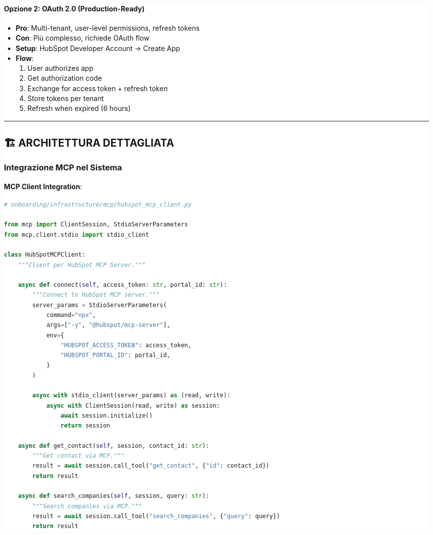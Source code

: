 #### Opzione 2: OAuth 2.0 (Production-Ready)
- **Pro**: Multi-tenant, user-level permissions, refresh tokens
- **Con**: Più complesso, richiede OAuth flow
- **Setup**: HubSpot Developer Account → Create App
- **Flow**:
  1. User authorizes app
  2. Get authorization code
  3. Exchange for access token + refresh token
  4. Store tokens per tenant
  5. Refresh when expired (6 hours)

---

## 🏗️ ARCHITETTURA DETTAGLIATA

### Integrazione MCP nel Sistema

**MCP Client Integration**:

```python
# onboarding/infrastructure/mcp/hubspot_mcp_client.py

from mcp import ClientSession, StdioServerParameters
from mcp.client.stdio import stdio_client

class HubSpotMCPClient:
    """Client per HubSpot MCP Server."""

    async def connect(self, access_token: str, portal_id: str):
        """Connect to HubSpot MCP server."""
        server_params = StdioServerParameters(
            command="npx",
            args=["-y", "@hubspot/mcp-server"],
            env={
                "HUBSPOT_ACCESS_TOKEN": access_token,
                "HUBSPOT_PORTAL_ID": portal_id,
            }
        )

        async with stdio_client(server_params) as (read, write):
            async with ClientSession(read, write) as session:
                await session.initialize()
                return session

    async def get_contact(self, session, contact_id: str):
        """Get contact via MCP."""
        result = await session.call_tool("get_contact", {"id": contact_id})
        return result

    async def search_companies(self, session, query: str):
        """Search companies via MCP."""
        result = await session.call_tool("search_companies", {"query": query})
        return result
```
